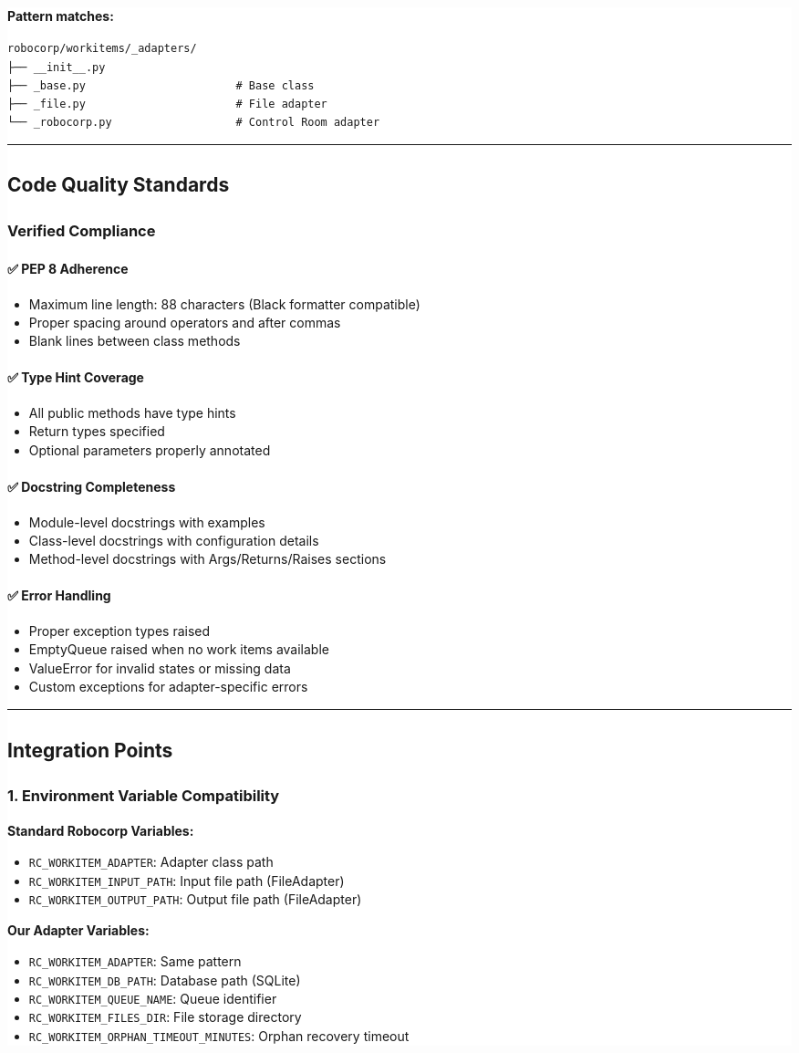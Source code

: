 **Pattern matches:**
```
robocorp/workitems/_adapters/
├── __init__.py
├── _base.py                       # Base class
├── _file.py                       # File adapter
└── _robocorp.py                   # Control Room adapter
```

---

## Code Quality Standards

### Verified Compliance

#### ✅ PEP 8 Adherence
- Maximum line length: 88 characters (Black formatter compatible)
- Proper spacing around operators and after commas
- Blank lines between class methods

#### ✅ Type Hint Coverage
- All public methods have type hints
- Return types specified
- Optional parameters properly annotated

#### ✅ Docstring Completeness
- Module-level docstrings with examples
- Class-level docstrings with configuration details
- Method-level docstrings with Args/Returns/Raises sections

#### ✅ Error Handling
- Proper exception types raised
- EmptyQueue raised when no work items available
- ValueError for invalid states or missing data
- Custom exceptions for adapter-specific errors

---

## Integration Points

### 1. Environment Variable Compatibility

**Standard Robocorp Variables:**
- `RC_WORKITEM_ADAPTER`: Adapter class path
- `RC_WORKITEM_INPUT_PATH`: Input file path (FileAdapter)
- `RC_WORKITEM_OUTPUT_PATH`: Output file path (FileAdapter)

**Our Adapter Variables:**
- `RC_WORKITEM_ADAPTER`: Same pattern
- `RC_WORKITEM_DB_PATH`: Database path (SQLite)
- `RC_WORKITEM_QUEUE_NAME`: Queue identifier
- `RC_WORKITEM_FILES_DIR`: File storage directory
- `RC_WORKITEM_ORPHAN_TIMEOUT_MINUTES`: Orphan recovery timeout
